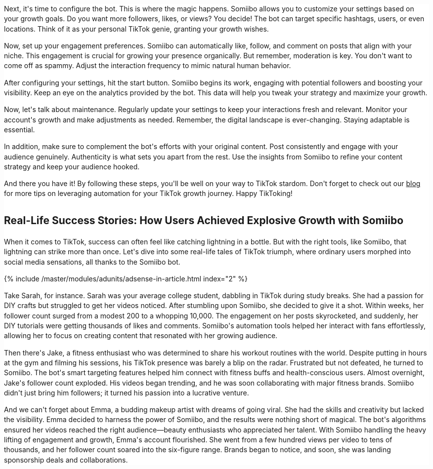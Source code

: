 Next, it's time to configure the bot. This is where the magic happens. Somiibo allows you to customize your settings based on your growth goals. Do you want more followers, likes, or views? You decide! The bot can target specific hashtags, users, or even locations. Think of it as your personal TikTok genie, granting your growth wishes.

Now, set up your engagement preferences. Somiibo can automatically like, follow, and comment on posts that align with your niche. This engagement is crucial for growing your presence organically. But remember, moderation is key. You don't want to come off as spammy. Adjust the interaction frequency to mimic natural human behavior. 

After configuring your settings, hit the start button. Somiibo begins its work, engaging with potential followers and boosting your visibility. Keep an eye on the analytics provided by the bot. This data will help you tweak your strategy and maximize your growth.

Now, let's talk about maintenance. Regularly update your settings to keep your interactions fresh and relevant. Monitor your account's growth and make adjustments as needed. Remember, the digital landscape is ever-changing. Staying adaptable is essential.

In addition, make sure to complement the bot's efforts with your original content. Post consistently and engage with your audience genuinely. Authenticity is what sets you apart from the rest. Use the insights from Somiibo to refine your content strategy and keep your audience hooked.

And there you have it! By following these steps, you'll be well on your way to TikTok stardom. Don't forget to check out our [blog](https://tokautomator.com/blog/unleashing-the-power-of-automation-strategies-for-tiktok-growth) for more tips on leveraging automation for your TikTok growth journey. Happy TikToking!

## Real-Life Success Stories: How Users Achieved Explosive Growth with Somiibo

When it comes to TikTok, success can often feel like catching lightning in a bottle. But with the right tools, like Somiibo, that lightning can strike more than once. Let's dive into some real-life tales of TikTok triumph, where ordinary users morphed into social media sensations, all thanks to the Somiibo bot.

{% include /master/modules/adunits/adsense-in-article.html index="2" %}

Take Sarah, for instance. Sarah was your average college student, dabbling in TikTok during study breaks. She had a passion for DIY crafts but struggled to get her videos noticed. After stumbling upon Somiibo, she decided to give it a shot. Within weeks, her follower count surged from a modest 200 to a whopping 10,000. The engagement on her posts skyrocketed, and suddenly, her DIY tutorials were getting thousands of likes and comments. Somiibo's automation tools helped her interact with fans effortlessly, allowing her to focus on creating content that resonated with her growing audience.

Then there's Jake, a fitness enthusiast who was determined to share his workout routines with the world. Despite putting in hours at the gym and filming his sessions, his TikTok presence was barely a blip on the radar. Frustrated but not defeated, he turned to Somiibo. The bot's smart targeting features helped him connect with fitness buffs and health-conscious users. Almost overnight, Jake's follower count exploded. His videos began trending, and he was soon collaborating with major fitness brands. Somiibo didn't just bring him followers; it turned his passion into a lucrative venture.

And we can't forget about Emma, a budding makeup artist with dreams of going viral. She had the skills and creativity but lacked the visibility. Emma decided to harness the power of Somiibo, and the results were nothing short of magical. The bot's algorithms ensured her videos reached the right audience—beauty enthusiasts who appreciated her talent. With Somiibo handling the heavy lifting of engagement and growth, Emma's account flourished. She went from a few hundred views per video to tens of thousands, and her follower count soared into the six-figure range. Brands began to notice, and soon, she was landing sponsorship deals and collaborations.
